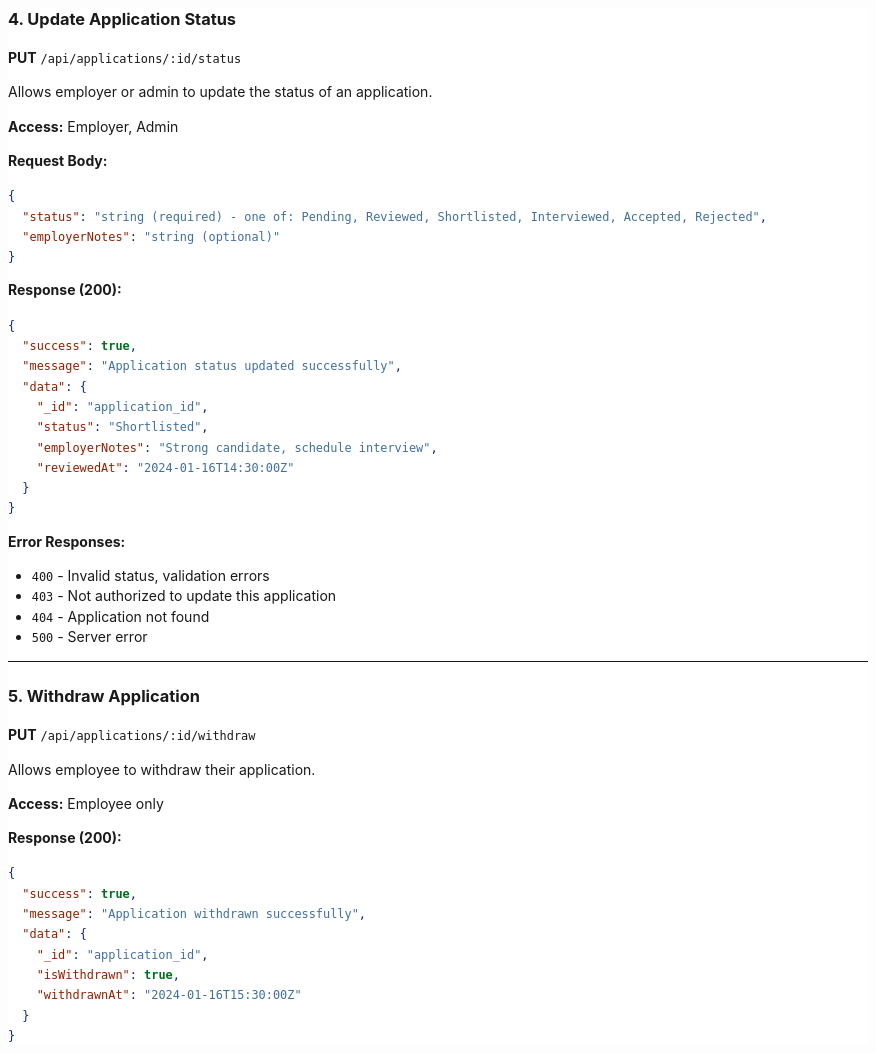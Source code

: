 
### 4. Update Application Status
**PUT** `/api/applications/:id/status`

Allows employer or admin to update the status of an application.

**Access:** Employer, Admin

**Request Body:**
```json
{
  "status": "string (required) - one of: Pending, Reviewed, Shortlisted, Interviewed, Accepted, Rejected",
  "employerNotes": "string (optional)"
}
```

**Response (200):**
```json
{
  "success": true,
  "message": "Application status updated successfully",
  "data": {
    "_id": "application_id",
    "status": "Shortlisted",
    "employerNotes": "Strong candidate, schedule interview",
    "reviewedAt": "2024-01-16T14:30:00Z"
  }
}
```

**Error Responses:**
- `400` - Invalid status, validation errors
- `403` - Not authorized to update this application
- `404` - Application not found
- `500` - Server error

---

### 5. Withdraw Application
**PUT** `/api/applications/:id/withdraw`

Allows employee to withdraw their application.

**Access:** Employee only

**Response (200):**
```json
{
  "success": true,
  "message": "Application withdrawn successfully",
  "data": {
    "_id": "application_id",
    "isWithdrawn": true,
    "withdrawnAt": "2024-01-16T15:30:00Z"
  }
}
```
